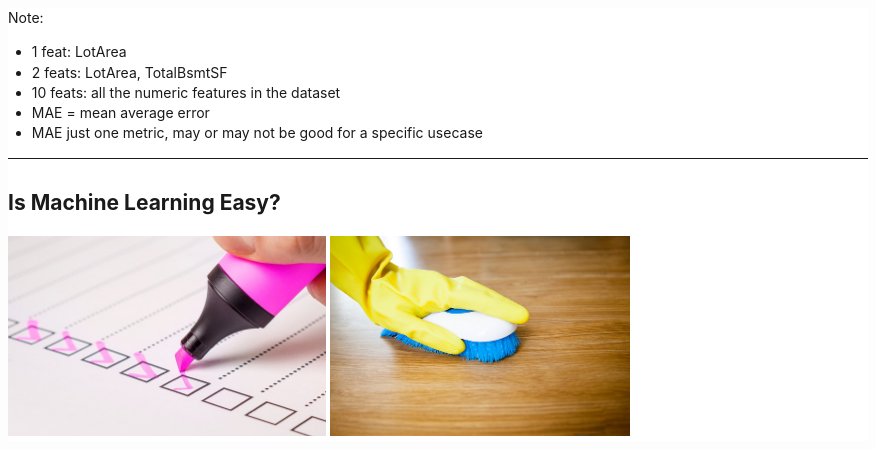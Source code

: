 Note:
- 1 feat: LotArea
- 2 feats: LotArea, TotalBsmtSF
- 10 feats: all the numeric features in the dataset
- MAE = mean average error
- MAE just one metric, may or may not be good for a specific usecase

---

## Is Machine Learning Easy?

<img src="images/survey.jpg" style="height: 200px"/>
<img src="images/cleaning.jpg" style="height: 200px"/>